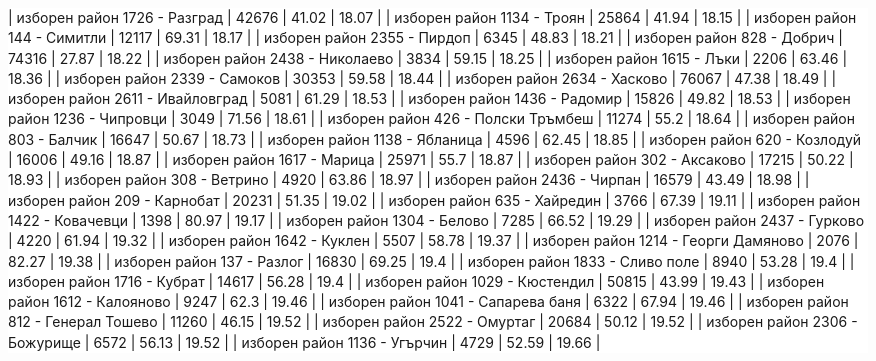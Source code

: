 | изборен район 1726 - Разград                       | 42676                     | 41.02                     | 18.07                     | 
| изборен район 1134 - Троян                         | 25864                     | 41.94                     | 18.15                     | 
| изборен район 144 - Симитли                        | 12117                     | 69.31                     | 18.17                     | 
| изборен район 2355 - Пирдоп                        | 6345                      | 48.83                     | 18.21                     | 
| изборен район 828 - Добрич                         | 74316                     | 27.87                     | 18.22                     | 
| изборен район 2438 - Николаево                     | 3834                      | 59.15                     | 18.25                     | 
| изборен район 1615 - Лъки                          | 2206                      | 63.46                     | 18.36                     | 
| изборен район 2339 - Самоков                       | 30353                     | 59.58                     | 18.44                     | 
| изборен район 2634 - Хасково                       | 76067                     | 47.38                     | 18.49                     | 
| изборен район 2611 - Ивайловград                   | 5081                      | 61.29                     | 18.53                     | 
| изборен район 1436 - Радомир                       | 15826                     | 49.82                     | 18.53                     | 
| изборен район 1236 - Чипровци                      | 3049                      | 71.56                     | 18.61                     | 
| изборен район 426 - Полски Тръмбеш                 | 11274                     | 55.2                      | 18.64                     | 
| изборен район 803 - Балчик                         | 16647                     | 50.67                     | 18.73                     | 
| изборен район 1138 - Ябланица                      | 4596                      | 62.45                     | 18.85                     | 
| изборен район 620 - Козлодуй                       | 16006                     | 49.16                     | 18.87                     | 
| изборен район 1617 - Марица                        | 25971                     | 55.7                      | 18.87                     | 
| изборен район 302 - Аксаково                       | 17215                     | 50.22                     | 18.93                     | 
| изборен район 308 - Ветрино                        | 4920                      | 63.86                     | 18.97                     | 
| изборен район 2436 - Чирпан                        | 16579                     | 43.49                     | 18.98                     | 
| изборен район 209 - Карнобат                       | 20231                     | 51.35                     | 19.02                     | 
| изборен район 635 - Хайредин                       | 3766                      | 67.39                     | 19.11                     | 
| изборен район 1422 - Ковачевци                     | 1398                      | 80.97                     | 19.17                     | 
| изборен район 1304 - Белово                        | 7285                      | 66.52                     | 19.29                     | 
| изборен район 2437 - Гурково                       | 4220                      | 61.94                     | 19.32                     | 
| изборен район 1642 - Куклен                        | 5507                      | 58.78                     | 19.37                     | 
| изборен район 1214 - Георги Дамяново               | 2076                      | 82.27                     | 19.38                     | 
| изборен район 137 - Разлог                         | 16830                     | 69.25                     | 19.4                      | 
| изборен район 1833 - Сливо поле                    | 8940                      | 53.28                     | 19.4                      | 
| изборен район 1716 - Кубрат                        | 14617                     | 56.28                     | 19.4                      | 
| изборен район 1029 - Кюстендил                     | 50815                     | 43.99                     | 19.43                     | 
| изборен район 1612 - Калояново                     | 9247                      | 62.3                      | 19.46                     | 
| изборен район 1041 - Сапарева баня                 | 6322                      | 67.94                     | 19.46                     | 
| изборен район 812 - Генерал Тошево                 | 11260                     | 46.15                     | 19.52                     | 
| изборен район 2522 - Омуртаг                       | 20684                     | 50.12                     | 19.52                     | 
| изборен район 2306 - Божурище                      | 6572                      | 56.13                     | 19.52                     | 
| изборен район 1136 - Угърчин                       | 4729                      | 52.59                     | 19.66                     | 